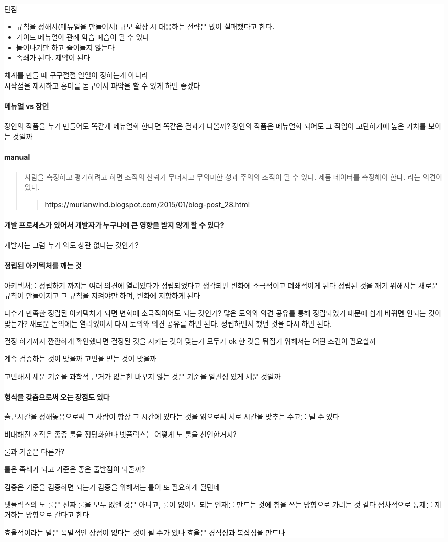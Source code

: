 단점
- 규칙을 정해서(메뉴얼을 만들어서) 규모 확장 시 대응하는 전략은 많이 실패했다고 한다.
- 가이드 메뉴얼이 관례 악습 폐습이 될 수 있다
- 늘어나기만 하고 줄어들지 않는다
- 족쇄가 된다. 제약이 된다

체계를 만들 때 구구절절 일일이 정하는게 아니라  
시작점을 제시하고 흥미를 돋구어서 파악을 할 수 있게 하면 좋겠다


#### 메뉴얼 vs 장인
장인의 작품을 누가 만들어도 똑같게 메뉴얼화 한다면 똑같은 결과가 나올까?
장인의 작품은 메뉴얼화 되어도 그 작업이 고단하기에 높은 가치를 보이는 것일까

#### manual
>사람을 측정하고 평가하려고 하면 조직의 신뢰가 무너지고 무의미한 성과 주의의
>조직이 될 수 있다. 제품 데이터를 측정해야 한다. 라는 의견이 있다.
>
>> https://murianwind.blogspot.com/2015/01/blog-post_28.html

#### 개발 프로세스가 있어서 개발자가 누구냐에 큰 영향을 받지 않게 할 수 있다?
개발자는 그럼 누가 와도 상관 없다는 것인가?

#### 정립된 아키텍처를 깨는 것
아키텍처를 정립하기 까지는 여러 의견에 열려있다가 정립되었다고 생각되면 변화에 소극적이고 폐쇄적이게 된다
정립된 것을 깨기 위해서는 새로운 규칙이 만들어지고 그 규칙을 지켜야만 하며, 변화에 저항하게 된다

다수가 만족한 정립된 아키텍처가 되면 변화에 소극적이어도 되는 것인가?
많은 토의와 의견 공유를 통해 정립되었기 때문에 쉽게 바뀌면 안되는 것이 맞는가?
새로운 논의에는 열려있어서 다시 토의와 의견 공유를 하면 된다. 정립하면서 했던 것을 다시 하면 된다.

결정 하기까지 깐깐하게 확인했다면 결정된 것을 지키는 것이 맞는가
모두가 ok 한 것을 뒤집기 위해서는 어떤 조건이 필요할까

계속 검증하는 것이 맞을까
고민을 믿는 것이 맞을까

고민해서 세운 기준을 과학적 근거가 없는한 바꾸지 않는 것은 기준을 일관성 있게 세운 것일까

#### 형식을 갖춤으로써 오는 장점도 있다
출근시간을 정해놓음으로써 그 사람이 항상 그 시간에 있다는 것을 앎으로써 서로 시간을 맞추는 수고를 덜 수 있다

비대해진 조직은 종종 룰을 정당화한다
넷플릭스는 어떻게 노 룰을 선언한거지?

룰과 기준은 다른가?

룰은 족쇄가 되고 기준은 좋은 출발점이 되줄까?

검증은 기준을 검증하면 되는가
검증을 위해서는 룰이 또 필요하게 될텐데

넷플릭스의 노 룰은 진짜 룰을 모두 없앤 것은 아니고,
룰이 없어도 되는 인재를 만드는 것에 힘을 쓰는 방향으로 가려는 것 같다
점차적으로 통제를 제거하는 방향으로 간다고 한다

효율적이라는 말은 폭발적인 장점이 없다는 것이 될 수가 있나
효율은 경직성과 복잡성을 만드나
